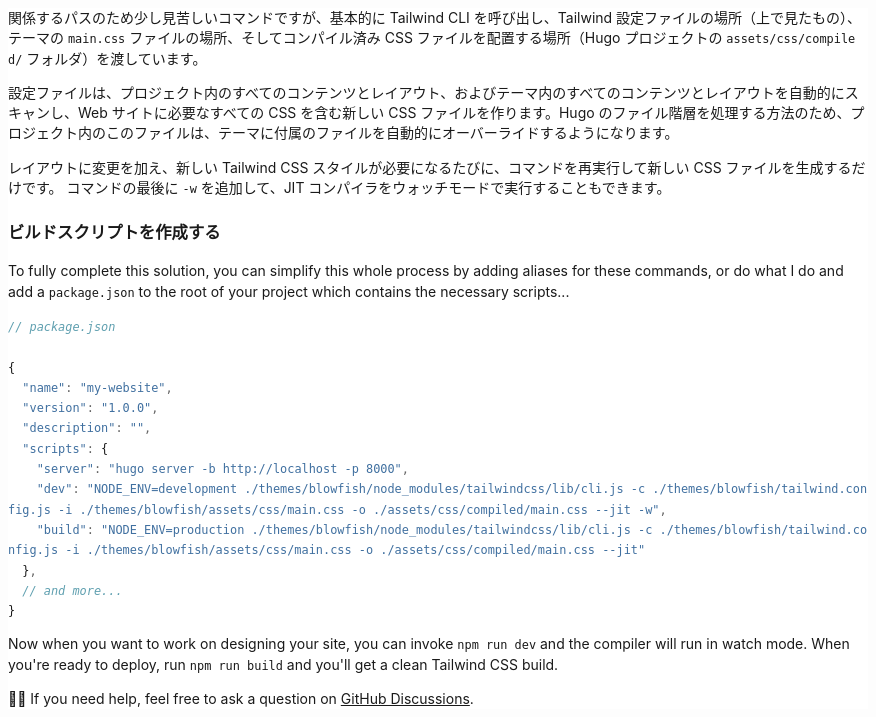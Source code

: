 関係するパスのため少し見苦しいコマンドですが、基本的に Tailwind CLI を呼び出し、Tailwind 設定ファイルの場所（上で見たもの）、テーマの `main.css` ファイルの場所、そしてコンパイル済み CSS ファイルを配置する場所（Hugo プロジェクトの `assets/css/compiled/` フォルダ）を渡しています。

設定ファイルは、プロジェクト内のすべてのコンテンツとレイアウト、およびテーマ内のすべてのコンテンツとレイアウトを自動的にスキャンし、Web サイトに必要なすべての CSS を含む新しい CSS ファイルを作ります。Hugo のファイル階層を処理する方法のため、プロジェクト内のこのファイルは、テーマに付属のファイルを自動的にオーバーライドするようになります。

レイアウトに変更を加え、新しい Tailwind CSS スタイルが必要になるたびに、コマンドを再実行して新しい CSS ファイルを生成するだけです。 コマンドの最後に `-w` を追加して、JIT コンパイラをウォッチモードで実行することもできます。

### ビルドスクリプトを作成する

To fully complete this solution, you can simplify this whole process by adding aliases for these commands, or do what I do and add a `package.json` to the root of your project which contains the necessary scripts...

```js
// package.json

{
  "name": "my-website",
  "version": "1.0.0",
  "description": "",
  "scripts": {
    "server": "hugo server -b http://localhost -p 8000",
    "dev": "NODE_ENV=development ./themes/blowfish/node_modules/tailwindcss/lib/cli.js -c ./themes/blowfish/tailwind.config.js -i ./themes/blowfish/assets/css/main.css -o ./assets/css/compiled/main.css --jit -w",
    "build": "NODE_ENV=production ./themes/blowfish/node_modules/tailwindcss/lib/cli.js -c ./themes/blowfish/tailwind.config.js -i ./themes/blowfish/assets/css/main.css -o ./assets/css/compiled/main.css --jit"
  },
  // and more...
}
```

Now when you want to work on designing your site, you can invoke `npm run dev` and the compiler will run in watch mode. When you're ready to deploy, run `npm run build` and you'll get a clean Tailwind CSS build.

🙋‍♀️ If you need help, feel free to ask a question on [GitHub Discussions](https://github.com/nunocoracao/blowfish/discussions).
